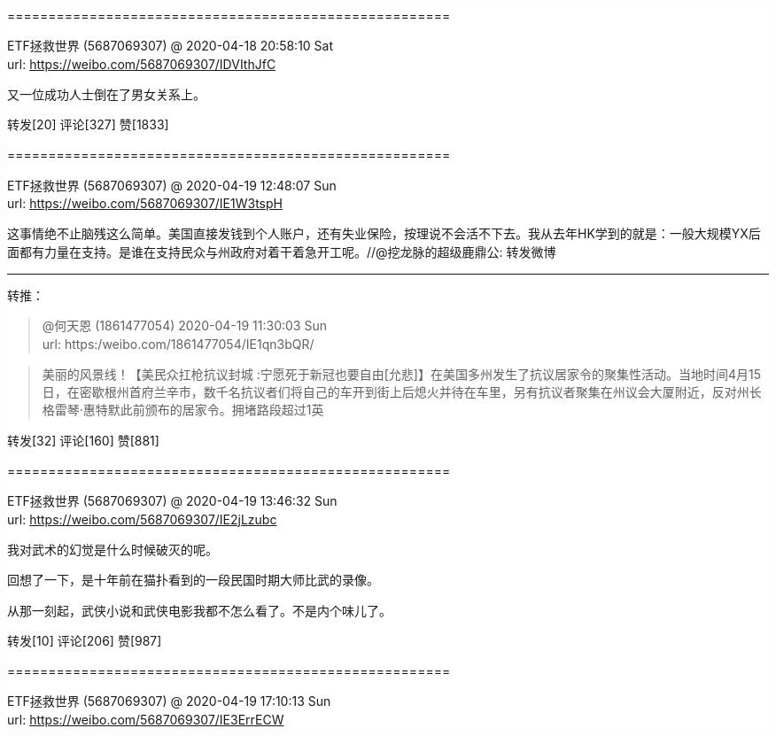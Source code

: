 ======================================================






ETF拯救世界 (5687069307) @
2020-04-18 20:58:10 Sat  
url: https://weibo.com/5687069307/IDVIthJfC

又一位成功人士倒在了男女关系上。 ​​​

转发[20]  评论[327]  赞[1833] 

======================================================






ETF拯救世界 (5687069307) @
2020-04-19 12:48:07 Sun  
url: https://weibo.com/5687069307/IE1W3tspH

这事情绝不止脑残这么简单。美国直接发钱到个人账户，还有失业保险，按理说不会活不下去。我从去年HK学到的就是：一般大规模YX后面都有力量在支持。是谁在支持民众与州政府对着干着急开工呢。//@挖龙脉的超级鹿鼎公: 转发微博

------------------------------------------------------
转推：
>  @何天恩 (1861477054)
>  2020-04-19 11:30:03 Sun  
>  url: https:/weibo.com/1861477054/IE1qn3bQR/

>  美丽的风景线！【美民众扛枪抗议封城 :宁愿死于新冠也要自由[允悲]】在美国多州发生了抗议居家令的聚集性活动。当地时间4月15日，在密歇根州首府兰辛市，数千名抗议者们将自己的车开到街上后熄火并待在车里，另有抗议者聚集在州议会大厦附近，反对州长格雷琴·惠特默此前颁布的居家令。拥堵路段超过1英 ​​​

转发[32]  评论[160]  赞[881] 

======================================================






ETF拯救世界 (5687069307) @
2020-04-19 13:46:32 Sun  
url: https://weibo.com/5687069307/IE2jLzubc

我对武术的幻觉是什么时候破灭的呢。

回想了一下，是十年前在猫扑看到的一段民国时期大师比武的录像。

从那一刻起，武侠小说和武侠电影我都不怎么看了。不是内个味儿了。 ​​​

转发[10]  评论[206]  赞[987] 

======================================================






ETF拯救世界 (5687069307) @
2020-04-19 17:10:13 Sun  
url: https://weibo.com/5687069307/IE3ErrECW
